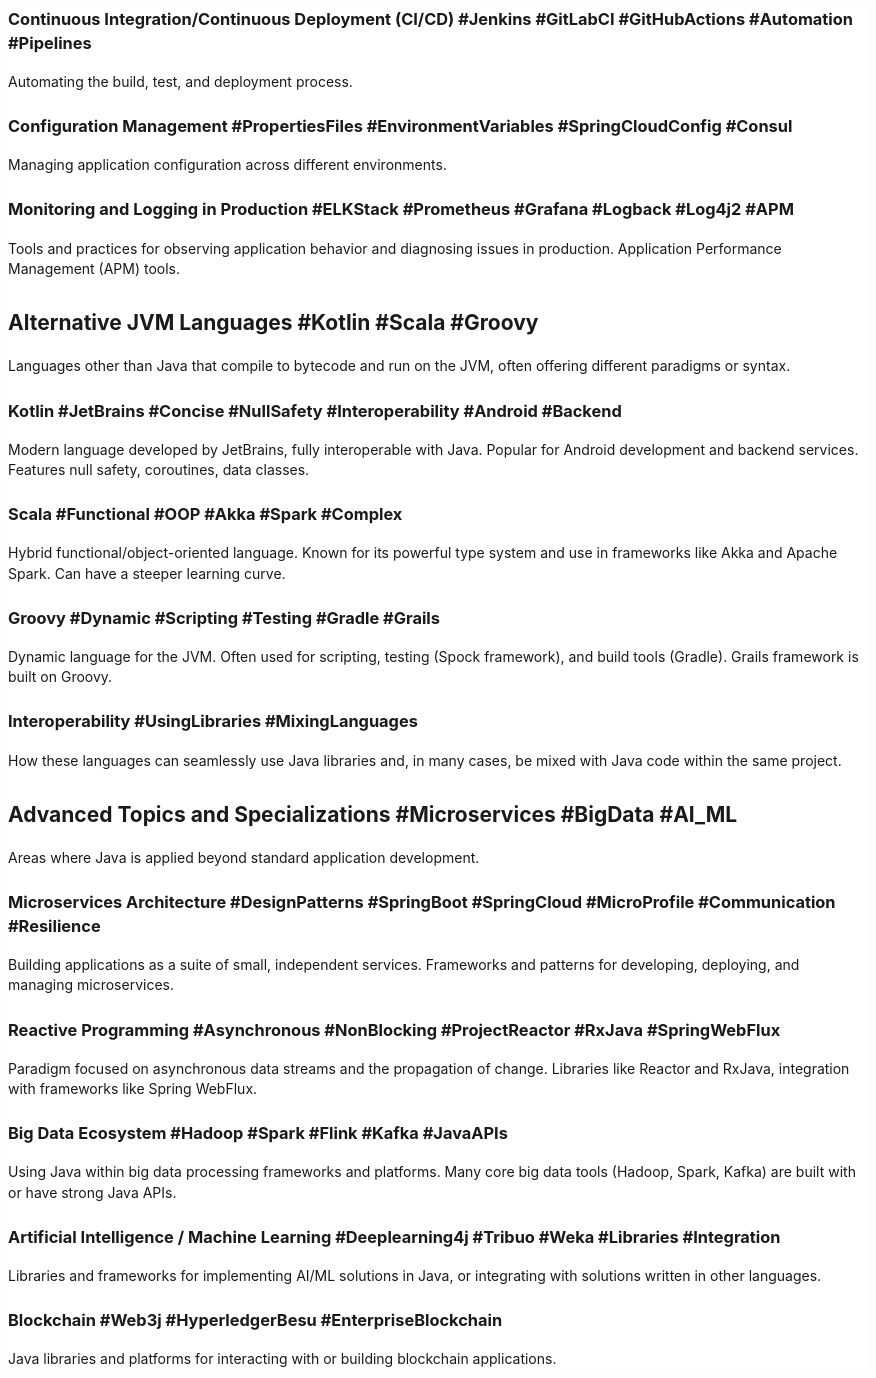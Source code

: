 ### Continuous Integration/Continuous Deployment (CI/CD) #Jenkins #GitLabCI #GitHubActions #Automation #Pipelines
Automating the build, test, and deployment process.
### Configuration Management #PropertiesFiles #EnvironmentVariables #SpringCloudConfig #Consul
Managing application configuration across different environments.
### Monitoring and Logging in Production #ELKStack #Prometheus #Grafana #Logback #Log4j2 #APM
Tools and practices for observing application behavior and diagnosing issues in production. Application Performance Management (APM) tools.

## Alternative JVM Languages #Kotlin #Scala #Groovy
Languages other than Java that compile to bytecode and run on the JVM, often offering different paradigms or syntax.
### Kotlin #JetBrains #Concise #NullSafety #Interoperability #Android #Backend
Modern language developed by JetBrains, fully interoperable with Java. Popular for Android development and backend services. Features null safety, coroutines, data classes.
### Scala #Functional #OOP #Akka #Spark #Complex
Hybrid functional/object-oriented language. Known for its powerful type system and use in frameworks like Akka and Apache Spark. Can have a steeper learning curve.
### Groovy #Dynamic #Scripting #Testing #Gradle #Grails
Dynamic language for the JVM. Often used for scripting, testing (Spock framework), and build tools (Gradle). Grails framework is built on Groovy.
### Interoperability #UsingLibraries #MixingLanguages
How these languages can seamlessly use Java libraries and, in many cases, be mixed with Java code within the same project.

## Advanced Topics and Specializations #Microservices #BigData #AI_ML
Areas where Java is applied beyond standard application development.
### Microservices Architecture #DesignPatterns #SpringBoot #SpringCloud #MicroProfile #Communication #Resilience
Building applications as a suite of small, independent services. Frameworks and patterns for developing, deploying, and managing microservices.
### Reactive Programming #Asynchronous #NonBlocking #ProjectReactor #RxJava #SpringWebFlux
Paradigm focused on asynchronous data streams and the propagation of change. Libraries like Reactor and RxJava, integration with frameworks like Spring WebFlux.
### Big Data Ecosystem #Hadoop #Spark #Flink #Kafka #JavaAPIs
Using Java within big data processing frameworks and platforms. Many core big data tools (Hadoop, Spark, Kafka) are built with or have strong Java APIs.
### Artificial Intelligence / Machine Learning #Deeplearning4j #Tribuo #Weka #Libraries #Integration
Libraries and frameworks for implementing AI/ML solutions in Java, or integrating with solutions written in other languages.
### Blockchain #Web3j #HyperledgerBesu #EnterpriseBlockchain
Java libraries and platforms for interacting with or building blockchain applications.
